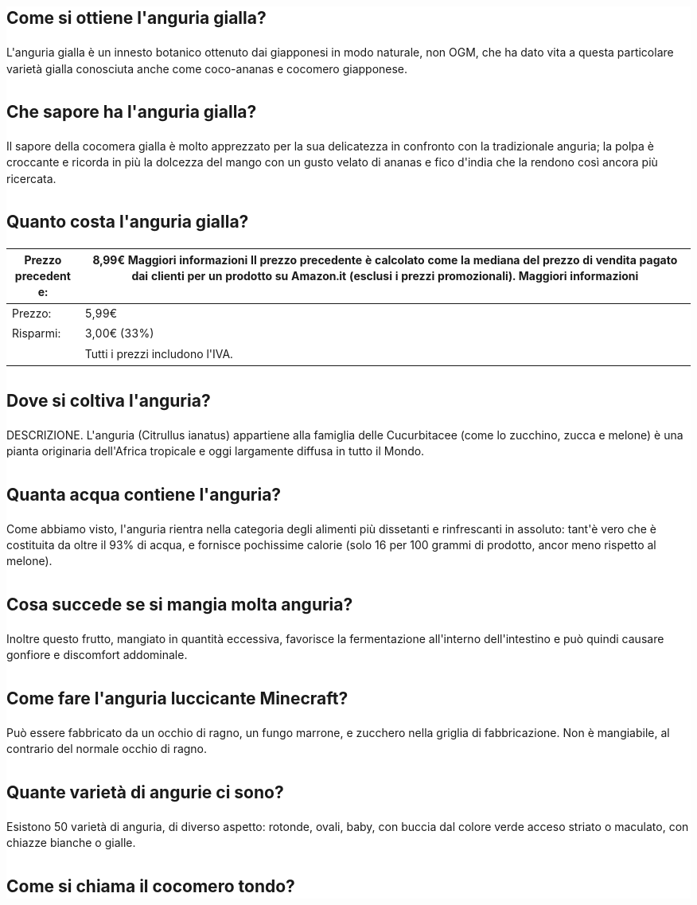## Come si ottiene l'anguria gialla?

L'anguria gialla è un innesto botanico ottenuto dai giapponesi in modo naturale, non OGM, che ha dato vita a questa particolare varietà gialla conosciuta anche come coco-ananas e cocomero giapponese.

## Che sapore ha l'anguria gialla?

Il sapore della cocomera gialla è molto apprezzato per la sua delicatezza in confronto con la tradizionale anguria; la polpa è croccante e ricorda in più la dolcezza del mango con un gusto velato di ananas e fico d'india che la rendono così ancora più ricercata.

## Quanto costa l'anguria gialla?

|Prezzo precedente:|8,99€ Maggiori informazioni Il prezzo precedente è calcolato come la mediana del prezzo di vendita pagato dai clienti per un prodotto su Amazon.it (esclusi i prezzi promozionali). Maggiori informazioni|
|------------------|---------------------------------------------------------------------------------------------------------------------------------------------------------------------------------------------------------|
|           Prezzo:|                                                                                                                                                                                                    5,99€|
|         Risparmi:|                                                                                                                                                                                              3,00€ (33%)|
|                  |                                                                                                                                                                          Tutti i prezzi includono l'IVA.|

## Dove si coltiva l'anguria?

DESCRIZIONE. L'anguria (Citrullus ianatus) appartiene alla famiglia delle Cucurbitacee (come lo zucchino, zucca e melone) è una pianta originaria dell'Africa tropicale e oggi largamente diffusa in tutto il Mondo.

## Quanta acqua contiene l'anguria?

 Come abbiamo visto, l'anguria rientra nella categoria degli alimenti più dissetanti e rinfrescanti in assoluto: tant'è vero che è costituita da oltre il 93% di acqua, e fornisce pochissime calorie (solo 16 per 100 grammi di prodotto, ancor meno rispetto al melone).

## Cosa succede se si mangia molta anguria?

Inoltre questo frutto, mangiato in quantità eccessiva, favorisce la fermentazione all'interno dell'intestino e può quindi causare gonfiore e discomfort addominale.

## Come fare l'anguria luccicante Minecraft?

Può essere fabbricato da un occhio di ragno, un fungo marrone, e zucchero nella griglia di fabbricazione. Non è mangiabile, al contrario del normale occhio di ragno.

## Quante varietà di angurie ci sono?

Esistono 50 varietà di anguria, di diverso aspetto: rotonde, ovali, baby, con buccia dal colore verde acceso striato o maculato, con chiazze bianche o gialle.

## Come si chiama il cocomero tondo?
